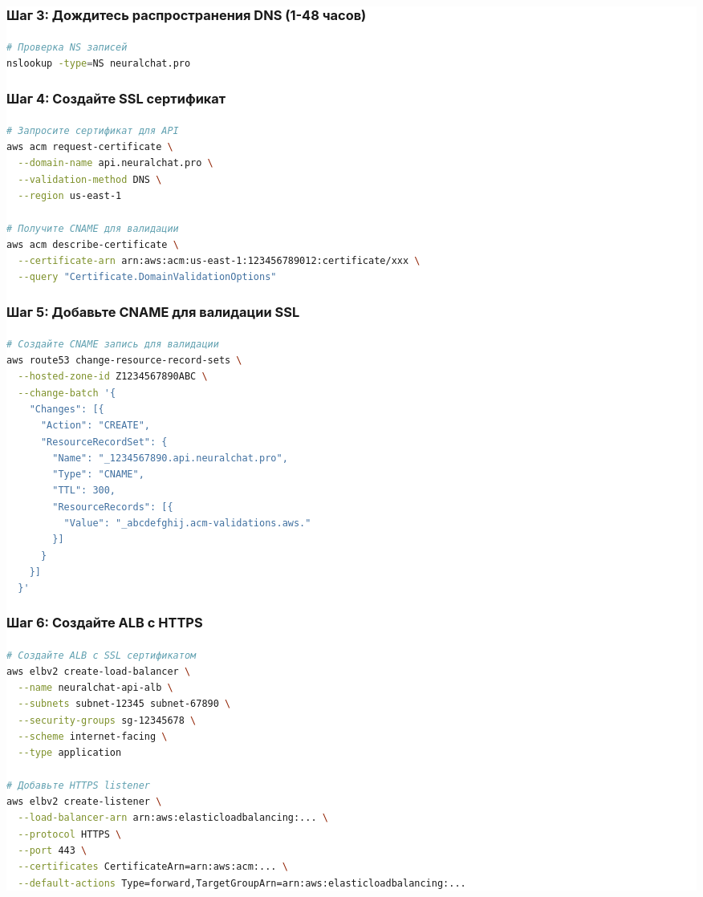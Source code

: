 ### Шаг 3: Дождитесь распространения DNS (1-48 часов)
```bash
# Проверка NS записей
nslookup -type=NS neuralchat.pro
```

### Шаг 4: Создайте SSL сертификат
```bash
# Запросите сертификат для API
aws acm request-certificate \
  --domain-name api.neuralchat.pro \
  --validation-method DNS \
  --region us-east-1

# Получите CNAME для валидации
aws acm describe-certificate \
  --certificate-arn arn:aws:acm:us-east-1:123456789012:certificate/xxx \
  --query "Certificate.DomainValidationOptions"
```

### Шаг 5: Добавьте CNAME для валидации SSL
```bash
# Создайте CNAME запись для валидации
aws route53 change-resource-record-sets \
  --hosted-zone-id Z1234567890ABC \
  --change-batch '{
    "Changes": [{
      "Action": "CREATE",
      "ResourceRecordSet": {
        "Name": "_1234567890.api.neuralchat.pro",
        "Type": "CNAME",
        "TTL": 300,
        "ResourceRecords": [{
          "Value": "_abcdefghij.acm-validations.aws."
        }]
      }
    }]
  }'
```

### Шаг 6: Создайте ALB с HTTPS
```bash
# Создайте ALB с SSL сертификатом
aws elbv2 create-load-balancer \
  --name neuralchat-api-alb \
  --subnets subnet-12345 subnet-67890 \
  --security-groups sg-12345678 \
  --scheme internet-facing \
  --type application

# Добавьте HTTPS listener
aws elbv2 create-listener \
  --load-balancer-arn arn:aws:elasticloadbalancing:... \
  --protocol HTTPS \
  --port 443 \
  --certificates CertificateArn=arn:aws:acm:... \
  --default-actions Type=forward,TargetGroupArn=arn:aws:elasticloadbalancing:...
```
